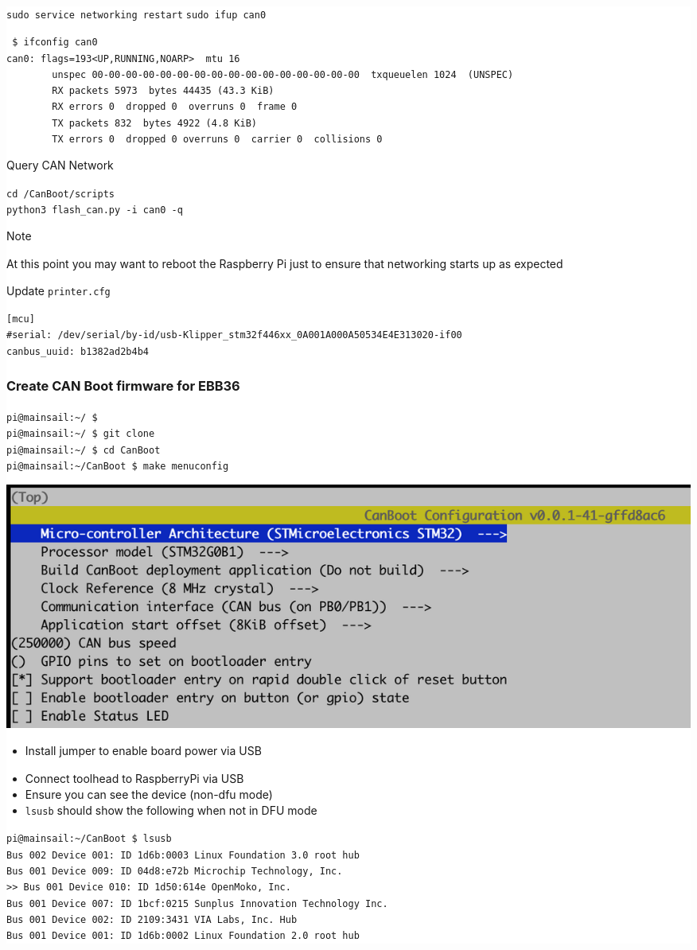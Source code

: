 `sudo service networking restart`
`sudo ifup can0`

```
 $ ifconfig can0
can0: flags=193<UP,RUNNING,NOARP>  mtu 16
        unspec 00-00-00-00-00-00-00-00-00-00-00-00-00-00-00-00  txqueuelen 1024  (UNSPEC)
        RX packets 5973  bytes 44435 (43.3 KiB)
        RX errors 0  dropped 0  overruns 0  frame 0
        TX packets 832  bytes 4922 (4.8 KiB)
        TX errors 0  dropped 0 overruns 0  carrier 0  collisions 0
```

Query CAN Network
```
cd /CanBoot/scripts
python3 flash_can.py -i can0 -q
```

>[!NOTE]
>At this point you may want to reboot the Raspberry Pi just to ensure that networking starts up as expected 

Update `printer.cfg` 

```
[mcu]
#serial: /dev/serial/by-id/usb-Klipper_stm32f446xx_0A001A000A50534E4E313020-if00
canbus_uuid: b1382ad2b4b4
```

### Create CAN Boot firmware for EBB36
```
pi@mainsail:~/ $
pi@mainsail:~/ $ git clone
pi@mainsail:~/ $ cd CanBoot
pi@mainsail:~/CanBoot $ make menuconfig
```
![Pasted image 20230304082307.png](../assets/images/Pasted%20image%2020230304082307.png)
- Install jumper to enable board power via USB
* Connect toolhead to RaspberryPi via USB
* Ensure you can see the device (non-dfu mode) 
* `lsusb` should show the following when not in DFU mode
```
pi@mainsail:~/CanBoot $ lsusb
Bus 002 Device 001: ID 1d6b:0003 Linux Foundation 3.0 root hub
Bus 001 Device 009: ID 04d8:e72b Microchip Technology, Inc.
>> Bus 001 Device 010: ID 1d50:614e OpenMoko, Inc.
Bus 001 Device 007: ID 1bcf:0215 Sunplus Innovation Technology Inc.
Bus 001 Device 002: ID 2109:3431 VIA Labs, Inc. Hub
Bus 001 Device 001: ID 1d6b:0002 Linux Foundation 2.0 root hub
```